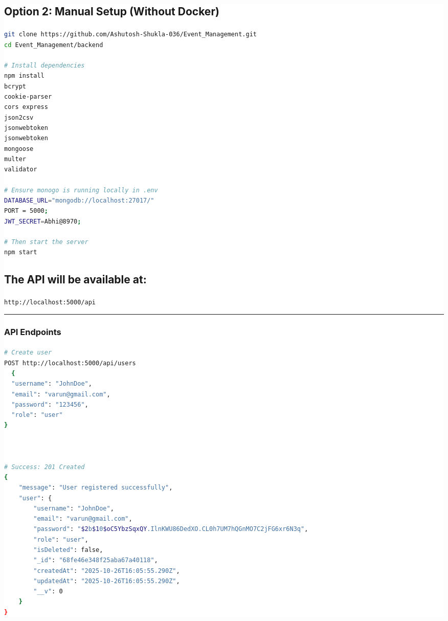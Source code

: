 
## Option 2: Manual Setup (Without Docker)
```bash
git clone https://github.com/Ashutosh-Shukla-036/Event_Management.git
cd Event_Management/backend

# Install dependencies
npm install 
bcrypt 
cookie-parser
cors express  
json2csv 
jsonwebtoken 
jsonwebtoken 
mongoose 
multer 
validator

# Ensure monogo is running locally in .env
DATABASE_URL="mongodb://localhost:27017/"
PORT = 5000;
JWT_SECRET=Abhi@8970;

# Then start the server
npm start
```                               

## The API will be available at:

`http://localhost:5000/api`


---

### API Endpoints
```bash
# Create user
POST http://localhost:5000/api/users 
  {
  "username": "JohnDoe",
  "email": "varun@gmail.com",
  "password": "123456",
  "role": "user"
}



# Success: 201 Created
{
    "message": "User registered successfully",
    "user": {
        "username": "JohnDoe",
        "email": "varun@gmail.com",
        "password": "$2b$10$oC5YbzSqxQY.IlnKWU86DedXO.CL0h7UM7hQGnMO7C2jFG6xr6N3q",
        "role": "user",
        "isDeleted": false,
        "_id": "68fe46e348f25aba67a40118",
        "createdAt": "2025-10-26T16:05:55.290Z",
        "updatedAt": "2025-10-26T16:05:55.290Z",
        "__v": 0
    }
}


```